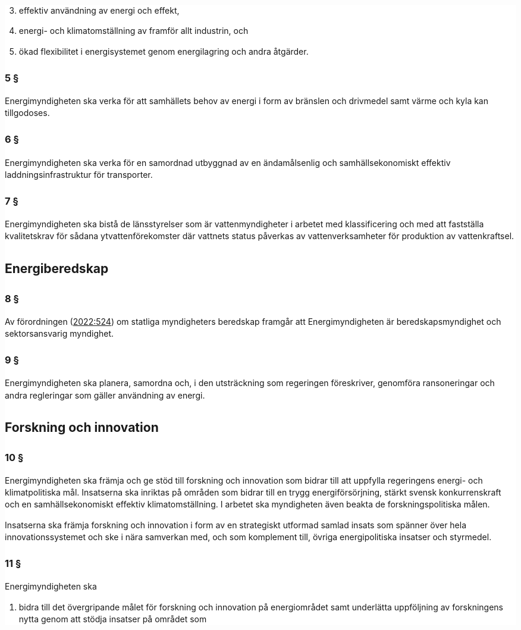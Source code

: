 3. effektiv användning av energi och effekt,

4. energi- och klimatomställning av framför allt industrin, och

5. ökad flexibilitet i energisystemet genom energilagring och andra åtgärder.

### 5 §

Energimyndigheten ska verka för att samhällets behov av energi i form av bränslen och drivmedel samt värme och kyla kan tillgodoses.

### 6 §

Energimyndigheten ska verka för en samordnad utbyggnad av en ändamålsenlig och samhällsekonomiskt effektiv laddningsinfrastruktur för transporter.

### 7 §

Energimyndigheten ska bistå de länsstyrelser som är vattenmyndigheter i arbetet med klassificering och med att fastställa kvalitetskrav för sådana ytvattenförekomster där vattnets status påverkas av vattenverksamheter för produktion av vattenkraftsel.

## Energiberedskap

### 8 §

Av förordningen ([2022:524](https://selex.se/eli/sfs/2022/524)) om statliga myndigheters beredskap framgår att Energimyndigheten är beredskapsmyndighet och sektorsansvarig myndighet.

### 9 §

Energimyndigheten ska planera, samordna och, i den utsträckning som regeringen föreskriver, genomföra ransoneringar och andra regleringar som gäller användning av energi.

## Forskning och innovation

### 10 §

Energimyndigheten ska främja och ge stöd till forskning och innovation som bidrar till att uppfylla regeringens energi- och klimatpolitiska mål. Insatserna ska inriktas på områden som bidrar till en trygg energiförsörjning, stärkt svensk konkurrenskraft och en samhällsekonomiskt effektiv klimatomställning. I arbetet ska myndigheten även beakta de forskningspolitiska målen.

Insatserna ska främja forskning och innovation i form av en strategiskt utformad samlad insats som spänner över hela innovationssystemet och ske i nära samverkan med, och som komplement till, övriga energipolitiska insatser och styrmedel.

### 11 §

Energimyndigheten ska

1. bidra till det övergripande målet för forskning och innovation på energiområdet samt underlätta uppföljning av forskningens nytta genom att stödja insatser på området som
